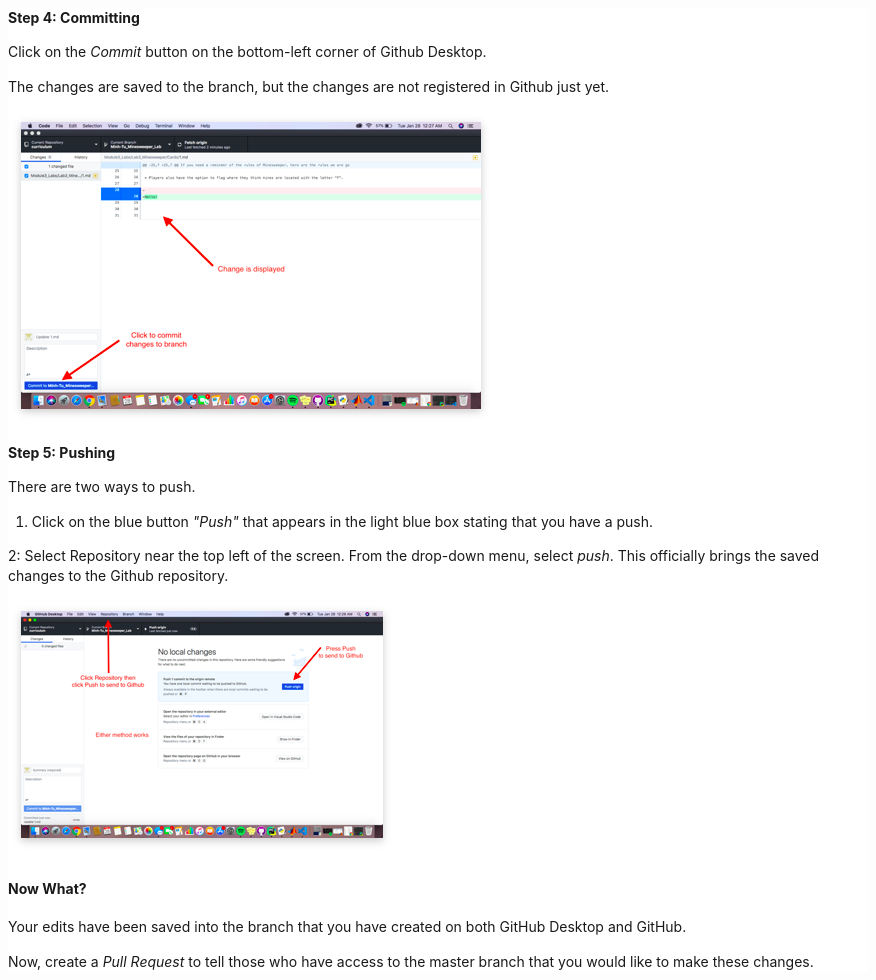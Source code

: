 **Step 4: Committing**

Click on the _Commit_ button on the bottom-left corner of Github Desktop.

The changes are saved to the branch, but the changes are not registered in Github just yet.

![](../../.gitbook/assets/image%20%283%29.png)

**Step 5: Pushing**

There are two ways to push.

1. Click on the blue button _"Push"_ that appears in the light blue box stating that you have a push. 

2: Select Repository near the top left of the screen. From the drop-down menu, select _push_. This officially brings the saved changes to the Github repository.

![](../../.gitbook/assets/image%20%2819%29.png)

#### Now What?

Your edits have been saved into the branch that you have created on both GitHub Desktop and GitHub.

Now, create a _Pull Request_ to tell those who have access to the master branch that you would like to make these changes.
